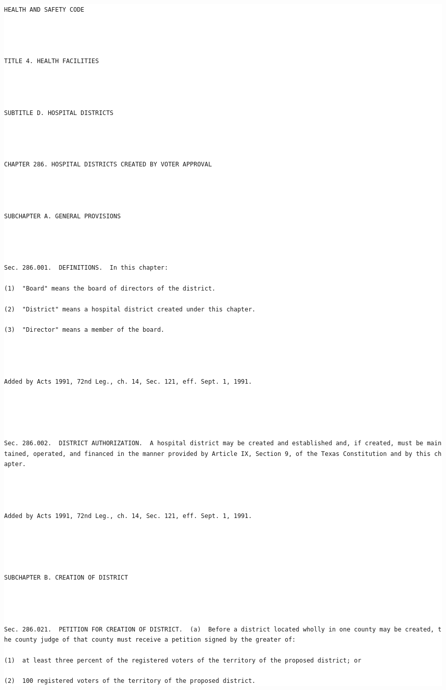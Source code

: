 ﻿
    
    
    	
    					
    
    
    HEALTH AND SAFETY CODE
    
      
    
    
    TITLE 4. HEALTH FACILITIES
    
      
    
    
    SUBTITLE D. HOSPITAL DISTRICTS
    
      
    
    
    CHAPTER 286. HOSPITAL DISTRICTS CREATED BY VOTER APPROVAL
    
      
    
    
    SUBCHAPTER A. GENERAL PROVISIONS
    
      
    
    
    Sec. 286.001.  DEFINITIONS.  In this chapter:
    
    (1)  "Board" means the board of directors of the district.
    
    (2)  "District" means a hospital district created under this chapter.
    
    (3)  "Director" means a member of the board.
    
    
    
    
    Added by Acts 1991, 72nd Leg., ch. 14, Sec. 121, eff. Sept. 1, 1991.
    
    
    
    
    
    Sec. 286.002.  DISTRICT AUTHORIZATION.  A hospital district may be created and established and, if created, must be maintained, operated, and financed in the manner provided by Article IX, Section 9, of the Texas Constitution and by this chapter.
    
    
    
    
    Added by Acts 1991, 72nd Leg., ch. 14, Sec. 121, eff. Sept. 1, 1991.
    
    
    
    
    
    SUBCHAPTER B. CREATION OF DISTRICT
    
      
    
    
    Sec. 286.021.  PETITION FOR CREATION OF DISTRICT.  (a)  Before a district located wholly in one county may be created, the county judge of that county must receive a petition signed by the greater of:
    
    (1)  at least three percent of the registered voters of the territory of the proposed district; or
    
    (2)  100 registered voters of the territory of the proposed district.
    